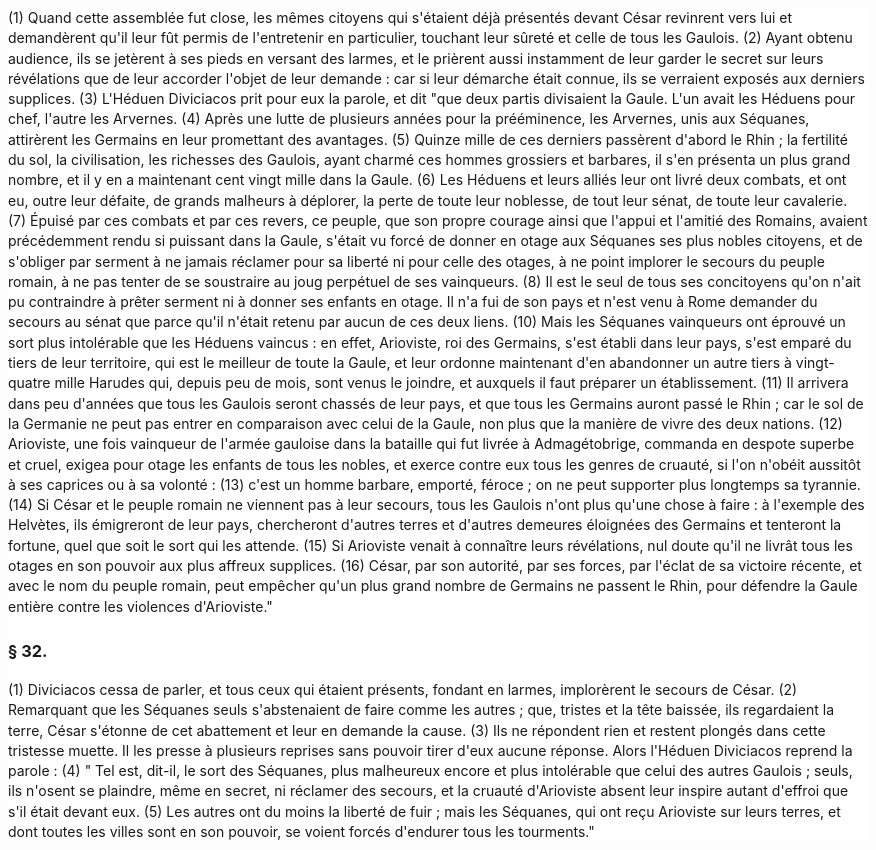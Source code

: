 (1) Quand cette assemblée fut close, les mêmes citoyens qui s'étaient déjà présentés devant César revinrent vers lui et demandèrent qu'il leur fût permis de l'entretenir en particulier, touchant leur sûreté et celle de tous les Gaulois. (2) Ayant obtenu audience, ils se jetèrent à ses pieds en versant des larmes, et le prièrent aussi instamment de leur garder le secret sur leurs révélations que de leur accorder l'objet de leur demande : car si leur démarche était connue, ils se verraient exposés aux derniers supplices. (3) L'Héduen Diviciacos prit pour eux la parole, et dit "que deux partis divisaient la Gaule. L'un avait les Héduens pour chef, l'autre les Arvernes. (4) Après une lutte de plusieurs années pour la prééminence, les Arvernes, unis aux Séquanes, attirèrent les Germains en leur promettant des avantages. (5) Quinze mille de ces derniers passèrent d'abord le Rhin ; la fertilité du sol, la civilisation, les richesses des Gaulois, ayant charmé ces hommes grossiers et barbares, il s'en présenta un plus grand nombre, et il y en a maintenant cent vingt mille dans la Gaule. (6) Les Héduens et leurs alliés leur ont livré deux combats, et ont eu, outre leur défaite, de grands malheurs à déplorer, la perte de toute leur noblesse, de tout leur sénat, de toute leur cavalerie. (7) Épuisé par ces combats et par ces revers, ce peuple, que son propre courage ainsi que l'appui et l'amitié des Romains, avaient précédemment rendu si puissant dans la Gaule, s'était vu forcé de donner en otage aux Séquanes ses plus nobles citoyens, et de s'obliger par serment à ne jamais réclamer pour sa liberté ni pour celle des otages, à ne point implorer le secours du peuple romain, à ne pas tenter de se soustraire au joug perpétuel de ses vainqueurs. (8) Il est le seul de tous ses concitoyens qu'on n'ait pu contraindre à prêter serment ni à donner ses enfants en otage. Il n'a fui de son pays et n'est venu à Rome demander du secours au sénat que parce qu'il n'était retenu par aucun de ces deux liens. (10) Mais les Séquanes vainqueurs ont éprouvé un sort plus intolérable que les Héduens vaincus : en effet, Arioviste, roi des Germains, s'est établi dans leur pays, s'est emparé du tiers de leur territoire, qui est le meilleur de toute la Gaule, et leur ordonne maintenant d'en abandonner un autre tiers à vingt-quatre mille Harudes qui, depuis peu de mois, sont venus le joindre, et auxquels il faut préparer un établissement. (11) Il arrivera dans peu d'années que tous les Gaulois seront chassés de leur pays, et que tous les Germains auront passé le Rhin ; car le sol de la Germanie ne peut pas entrer en comparaison avec celui de la Gaule, non plus que la manière de vivre des deux nations. (12) Arioviste, une fois vainqueur de l'armée gauloise dans la bataille qui fut livrée à Admagétobrige, commanda en despote superbe et cruel, exigea pour otage les enfants de tous les nobles, et exerce contre eux tous les genres de cruauté, si l'on n'obéit aussitôt à ses caprices ou à sa volonté : (13) c'est un homme barbare, emporté, féroce ; on ne peut supporter plus longtemps sa tyrannie. (14) Si César et le peuple romain ne viennent pas à leur secours, tous les Gaulois n'ont plus qu'une chose à faire : à l'exemple des Helvètes, ils émigreront de leur pays, chercheront d'autres terres et d'autres demeures éloignées des Germains et tenteront la fortune, quel que soit le sort qui les attende. (15) Si Arioviste venait à connaître leurs révélations, nul doute qu'il ne livrât tous les otages en son pouvoir aux plus affreux supplices. (16) César, par son autorité, par ses forces, par l'éclat de sa victoire récente, et avec le nom du peuple romain, peut empêcher qu'un plus grand nombre de Germains ne passent le Rhin, pour défendre la Gaule entière contre les violences d'Arioviste."


### § 32.

(1) Diviciacos cessa de parler, et tous ceux qui étaient présents, fondant en larmes, implorèrent le secours de César. (2) Remarquant que les Séquanes seuls s'abstenaient de faire comme les autres ; que, tristes et la tête baissée, ils regardaient la terre, César s'étonne de cet abattement et leur en demande la cause. (3) Ils ne répondent rien et restent plongés dans cette tristesse muette. Il les presse à plusieurs reprises sans pouvoir tirer d'eux aucune réponse. Alors l'Héduen Diviciacos reprend la parole : (4) " Tel est, dit-il, le sort des Séquanes, plus malheureux encore et plus intolérable que celui des autres Gaulois ; seuls, ils n'osent se plaindre, même en secret, ni réclamer des secours, et la cruauté d'Arioviste absent leur inspire autant d'effroi que s'il était devant eux. (5) Les autres ont du moins la liberté de fuir ; mais les Séquanes, qui ont reçu Arioviste sur leurs terres, et dont toutes les villes sont en son pouvoir, se voient forcés d'endurer tous les tourments."
